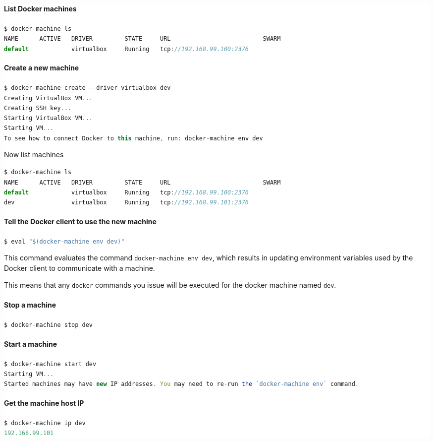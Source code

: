 #### List Docker machines

```javascript
$ docker-machine ls
NAME      ACTIVE   DRIVER         STATE     URL                          SWARM
default            virtualbox     Running   tcp://192.168.99.100:2376
```

#### Create a new machine

```javascript
$ docker-machine create --driver virtualbox dev
Creating VirtualBox VM...
Creating SSH key...
Starting VirtualBox VM...
Starting VM...
To see how to connect Docker to this machine, run: docker-machine env dev
```    

Now list machines

```javascript
$ docker-machine ls
NAME      ACTIVE   DRIVER         STATE     URL                          SWARM
default            virtualbox     Running   tcp://192.168.99.100:2376
dev                virtualbox     Running   tcp://192.168.99.101:2376
```

#### Tell the Docker client to use the new machine

```javascript
$ eval "$(docker-machine env dev)"
```

This command evaluates the command `docker-machine env dev`, which results in updating
environment variables used by the Docker client to communicate with a machine.

This means that any `docker` commands you issue will be executed for the docker machine named `dev`.

#### Stop a machine

```javascript
$ docker-machine stop dev
```

#### Start a machine

```javascript
$ docker-machine start dev
Starting VM...
Started machines may have new IP addresses. You may need to re-run the `docker-machine env` command.
```

#### Get the machine host IP

```javascript
$ docker-machine ip dev
192.168.99.101
```
